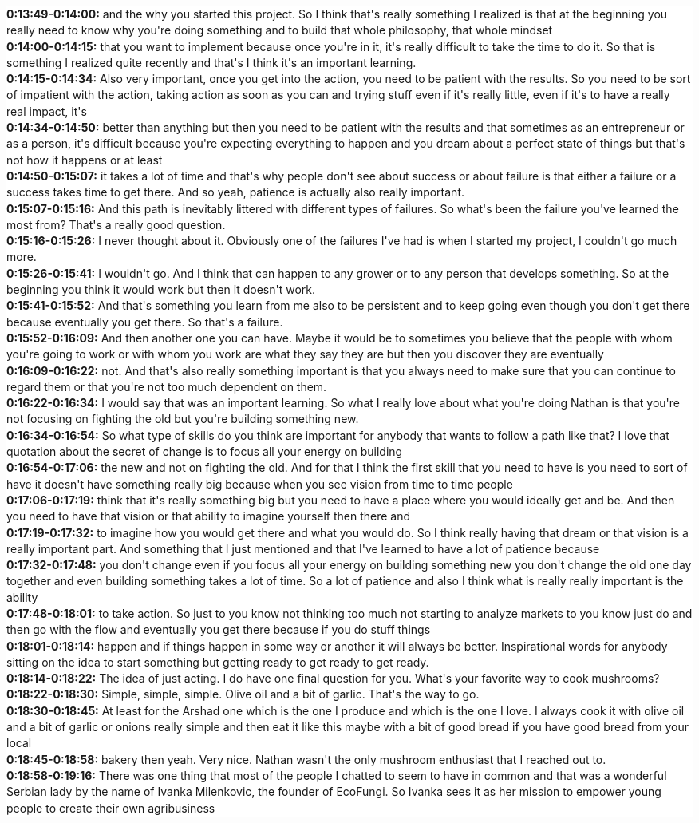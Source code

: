 **0:13:49-0:14:00:**  and the why you started this project.  So I think that's really something I realized is that at the beginning you really need to  know why you're doing something and to build that whole philosophy, that whole mindset  
**0:14:00-0:14:15:**  that you want to implement because once you're in it, it's really difficult to take the time  to do it.  So that is something I realized quite recently and that's I think it's an important learning.  
**0:14:15-0:14:34:**  Also very important, once you get into the action, you need to be patient with the results.  So you need to be sort of impatient with the action, taking action as soon as you can and  trying stuff even if it's really little, even if it's to have a really real impact, it's  
**0:14:34-0:14:50:**  better than anything but then you need to be patient with the results and that sometimes  as an entrepreneur or as a person, it's difficult because you're expecting everything to happen  and you dream about a perfect state of things but that's not how it happens or at least  
**0:14:50-0:15:07:**  it takes a lot of time and that's why people don't see about success or about failure is  that either a failure or a success takes time to get there.  And so yeah, patience is actually also really important.  
**0:15:07-0:15:16:**  And this path is inevitably littered with different types of failures.  So what's been the failure you've learned the most from?  That's a really good question.  
**0:15:16-0:15:26:**  I never thought about it.  Obviously one of the failures I've had is when I started my project, I couldn't go much  more.  
**0:15:26-0:15:41:**  I wouldn't go.  And I think that can happen to any grower or to any person that develops something.  So at the beginning you think it would work but then it doesn't work.  
**0:15:41-0:15:52:**  And that's something you learn from me also to be persistent and to keep going even though  you don't get there because eventually you get there.  So that's a failure.  
**0:15:52-0:16:09:**  And then another one you can have.  Maybe it would be to sometimes you believe that the people with whom you're going to  work or with whom you work are what they say they are but then you discover they are eventually  
**0:16:09-0:16:22:**  not.  And that's also really something important is that you always need to make sure that  you can continue to regard them or that you're not too much dependent on them.  
**0:16:22-0:16:34:**  I would say that was an important learning.  So what I really love about what you're doing Nathan is that you're not focusing on fighting  the old but you're building something new.  
**0:16:34-0:16:54:**  So what type of skills do you think are important for anybody that wants to follow a path like  that?  I love that quotation about the secret of change is to focus all your energy on building  
**0:16:54-0:17:06:**  the new and not on fighting the old.  And for that I think the first skill that you need to have is you need to sort of have  it doesn't have something really big because when you see vision from time to time people  
**0:17:06-0:17:19:**  think that it's really something big but you need to have a place where you would ideally  get and be.  And then you need to have that vision or that ability to imagine yourself then there and  
**0:17:19-0:17:32:**  to imagine how you would get there and what you would do.  So I think really having that dream or that vision is a really important part.  And something that I just mentioned and that I've learned to have a lot of patience because  
**0:17:32-0:17:48:**  you don't change even if you focus all your energy on building something new you don't  change the old one day together and even building something takes a lot of time.  So a lot of patience and also I think what is really really important is the ability  
**0:17:48-0:18:01:**  to take action.  So just to you know not thinking too much not starting to analyze markets to you know  just do and then go with the flow and eventually you get there because if you do stuff things  
**0:18:01-0:18:14:**  happen and if things happen in some way or another it will always be better.  Inspirational words for anybody sitting on the idea to start something but getting ready  to get ready to get ready.  
**0:18:14-0:18:22:**  The idea of just acting.  I do have one final question for you.  What's your favorite way to cook mushrooms?  
**0:18:22-0:18:30:**  Simple, simple, simple.  Olive oil and a bit of garlic.  That's the way to go.  
**0:18:30-0:18:45:**  At least for the Arshad one which is the one I produce and which is the one I love.  I always cook it with olive oil and a bit of garlic or onions really simple and then  eat it like this maybe with a bit of good bread if you have good bread from your local  
**0:18:45-0:18:58:**  bakery then yeah.  Very nice.  Nathan wasn't the only mushroom enthusiast that I reached out to.  
**0:18:58-0:19:16:**  There was one thing that most of the people I chatted to seem to have in common and that  was a wonderful Serbian lady by the name of Ivanka Milenkovic, the founder of EcoFungi.  So Ivanka sees it as her mission to empower young people to create their own agribusiness  